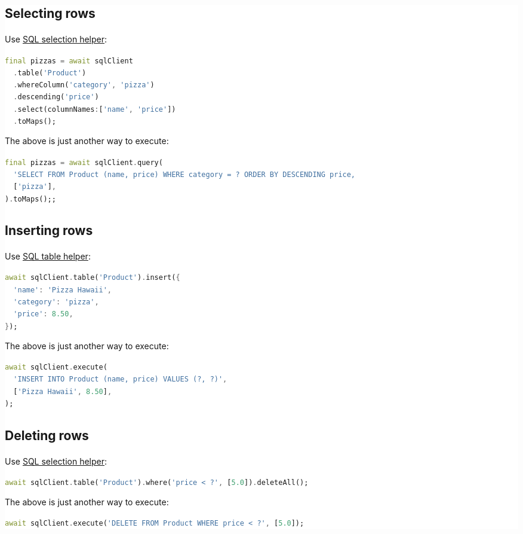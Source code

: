 
## Selecting rows
Use [SQL selection helper](https://pub.dev/documentation/database/latest/database.sql/SqlClientTableSelectionHelper-class.html):
```dart
final pizzas = await sqlClient
  .table('Product')
  .whereColumn('category', 'pizza')
  .descending('price')
  .select(columnNames:['name', 'price'])
  .toMaps();
```

The above is just another way to execute:

```dart
final pizzas = await sqlClient.query(
  'SELECT FROM Product (name, price) WHERE category = ? ORDER BY DESCENDING price,
  ['pizza'],
).toMaps();;
```


## Inserting rows
Use [SQL table helper](https://pub.dev/documentation/database/latest/database.sql/SqlClientTableHelper/insert.html):
```dart
await sqlClient.table('Product').insert({
  'name': 'Pizza Hawaii',
  'category': 'pizza',
  'price': 8.50,
});
```

The above is just another way to execute:

```dart
await sqlClient.execute(
  'INSERT INTO Product (name, price) VALUES (?, ?)',
  ['Pizza Hawaii', 8.50],
);
```


## Deleting rows
Use [SQL selection helper](https://pub.dev/documentation/database/latest/database.sql/SqlClientTableSelectionHelper/deleteAll.html):

```dart
await sqlClient.table('Product').where('price < ?', [5.0]).deleteAll();
```

The above is just another way to execute:

```dart
await sqlClient.execute('DELETE FROM Product WHERE price < ?', [5.0]);
```
